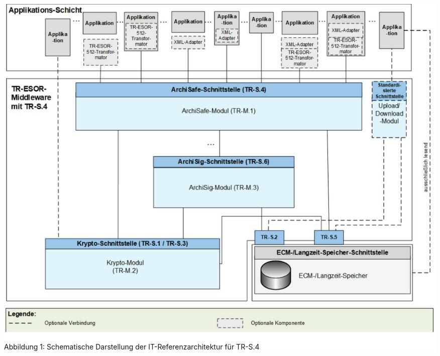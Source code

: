 <span id="page-5-2"></span>![](_page_5_Figure_1.jpeg)

<span id="page-5-0"></span>Abbildung 1: Schematische Darstellung der IT-Referenzarchitektur für TR-S.4
